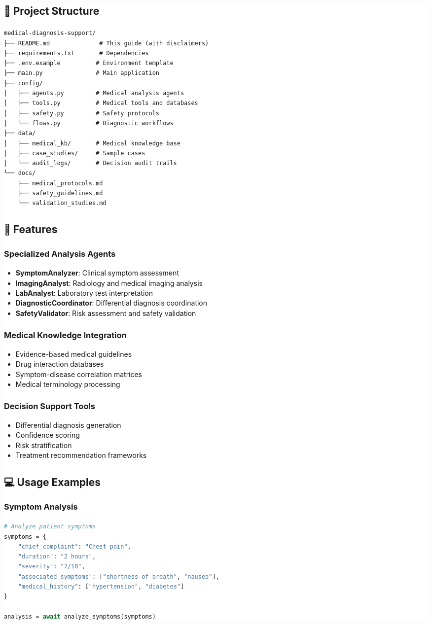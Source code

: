 ## 📁 Project Structure

```
medical-diagnosis-support/
├── README.md              # This guide (with disclaimers)
├── requirements.txt       # Dependencies
├── .env.example          # Environment template
├── main.py               # Main application
├── config/
│   ├── agents.py         # Medical analysis agents
│   ├── tools.py          # Medical tools and databases
│   ├── safety.py         # Safety protocols
│   └── flows.py          # Diagnostic workflows
├── data/
│   ├── medical_kb/       # Medical knowledge base
│   ├── case_studies/     # Sample cases
│   └── audit_logs/       # Decision audit trails
└── docs/
    ├── medical_protocols.md
    ├── safety_guidelines.md
    └── validation_studies.md
```

## 🚀 Features

### **Specialized Analysis Agents**
- **SymptomAnalyzer**: Clinical symptom assessment
- **ImagingAnalyst**: Radiology and medical imaging analysis
- **LabAnalyst**: Laboratory test interpretation
- **DiagnosticCoordinator**: Differential diagnosis coordination
- **SafetyValidator**: Risk assessment and safety validation

### **Medical Knowledge Integration**
- Evidence-based medical guidelines
- Drug interaction databases
- Symptom-disease correlation matrices
- Medical terminology processing

### **Decision Support Tools**
- Differential diagnosis generation
- Confidence scoring
- Risk stratification
- Treatment recommendation frameworks

## 💻 Usage Examples

### **Symptom Analysis**
```python
# Analyze patient symptoms
symptoms = {
    "chief_complaint": "Chest pain",
    "duration": "2 hours",
    "severity": "7/10",
    "associated_symptoms": ["shortness of breath", "nausea"],
    "medical_history": ["hypertension", "diabetes"]
}

analysis = await analyze_symptoms(symptoms)
```
